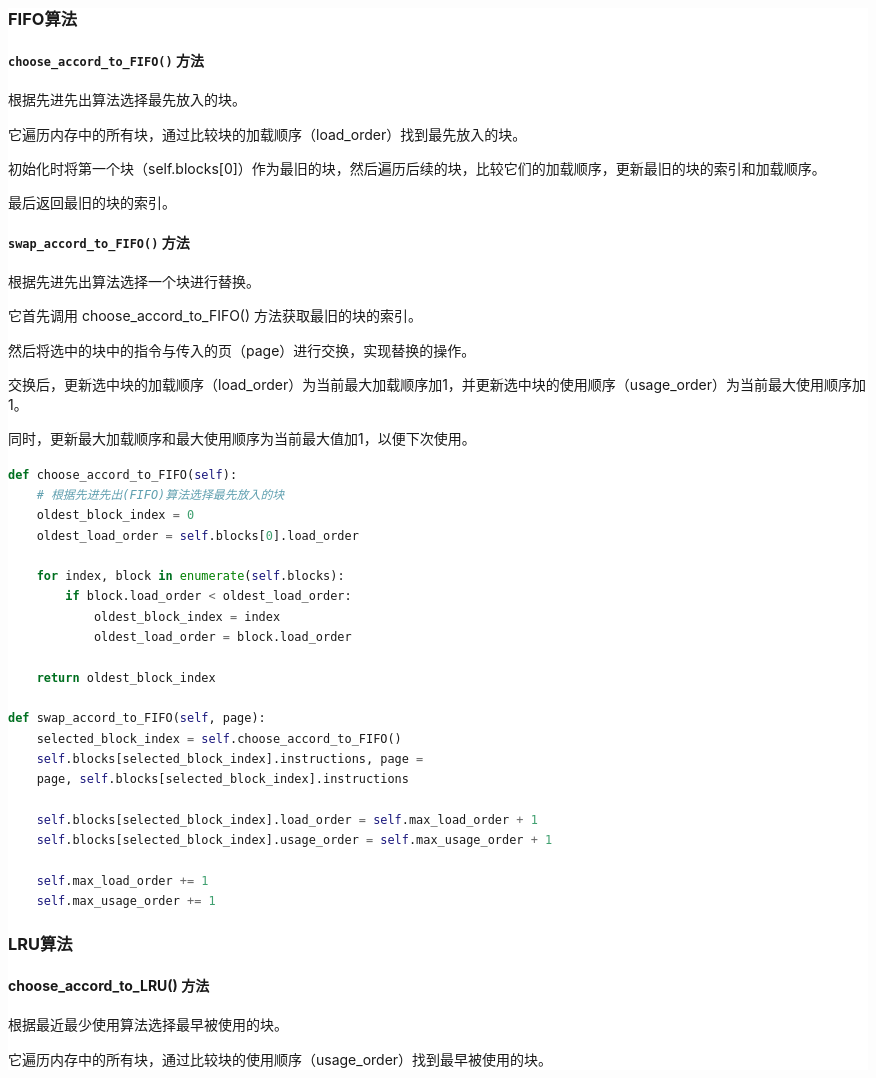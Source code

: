 ### FIFO算法

#### `choose_accord_to_FIFO()` 方法

根据先进先出算法选择最先放入的块。

它遍历内存中的所有块，通过比较块的加载顺序（load_order）找到最先放入的块。

初始化时将第一个块（self.blocks[0]）作为最旧的块，然后遍历后续的块，比较它们的加载顺序，更新最旧的块的索引和加载顺序。

最后返回最旧的块的索引。

#### `swap_accord_to_FIFO()` 方法

根据先进先出算法选择一个块进行替换。

它首先调用 choose_accord_to_FIFO() 方法获取最旧的块的索引。

然后将选中的块中的指令与传入的页（page）进行交换，实现替换的操作。

交换后，更新选中块的加载顺序（load_order）为当前最大加载顺序加1，并更新选中块的使用顺序（usage_order）为当前最大使用顺序加1。

同时，更新最大加载顺序和最大使用顺序为当前最大值加1，以便下次使用。

```python
def choose_accord_to_FIFO(self):
    # 根据先进先出(FIFO)算法选择最先放入的块
    oldest_block_index = 0
    oldest_load_order = self.blocks[0].load_order

    for index, block in enumerate(self.blocks):
        if block.load_order < oldest_load_order:
            oldest_block_index = index
            oldest_load_order = block.load_order

    return oldest_block_index

def swap_accord_to_FIFO(self, page):
    selected_block_index = self.choose_accord_to_FIFO()
    self.blocks[selected_block_index].instructions, page = 
    page, self.blocks[selected_block_index].instructions

    self.blocks[selected_block_index].load_order = self.max_load_order + 1
    self.blocks[selected_block_index].usage_order = self.max_usage_order + 1

    self.max_load_order += 1
    self.max_usage_order += 1
```

### LRU算法

#### choose_accord_to_LRU() 方法

根据最近最少使用算法选择最早被使用的块。

它遍历内存中的所有块，通过比较块的使用顺序（usage_order）找到最早被使用的块。
